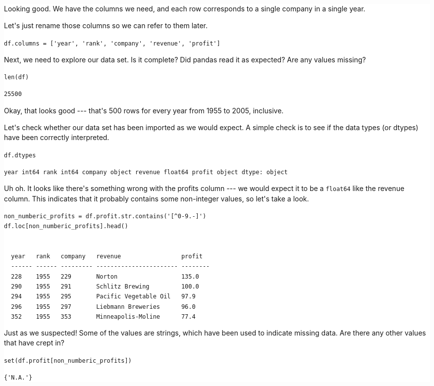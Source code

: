 Looking good. We have the columns we need, and each row corresponds to a
single company in a single year.

Let's just rename those columns so we can refer to them later.

```
df.columns = ['year', 'rank', 'company', 'revenue', 'profit']
```

Next, we need to explore our data set. Is it complete? Did pandas read
it as expected? Are any values missing?

```
len(df)
```

    25500

Okay, that looks good --- that's 500 rows for every year from 1955 to
2005, inclusive.

Let's check whether our data set has been imported as we would expect. A
simple check is to see if the data types (or dtypes) have been correctly
interpreted.

```
df.dtypes
```

    year int64 rank int64 company object revenue float64 profit object dtype: object

Uh oh. It looks like there's something wrong with the profits column ---
we would expect it to be a `float64` like the revenue column. This
indicates that it probably contains some non-integer values, so let's
take a look.

```
non_numberic_profits = df.profit.str.contains('[^0-9.-]')
df.loc[non_numberic_profits].head()


  year   rank   company   revenue                 profit
  ------ ------ --------- ----------------------- --------
  228    1955   229       Norton                  135.0
  290    1955   291       Schlitz Brewing         100.0
  294    1955   295       Pacific Vegetable Oil   97.9
  296    1955   297       Liebmann Breweries      96.0
  352    1955   353       Minneapolis-Moline      77.4
```

Just as we suspected! Some of the values are strings, which have been
used to indicate missing data. Are there any other values that have
crept in?

```
set(df.profit[non_numberic_profits])
```

    {'N.A.'}
